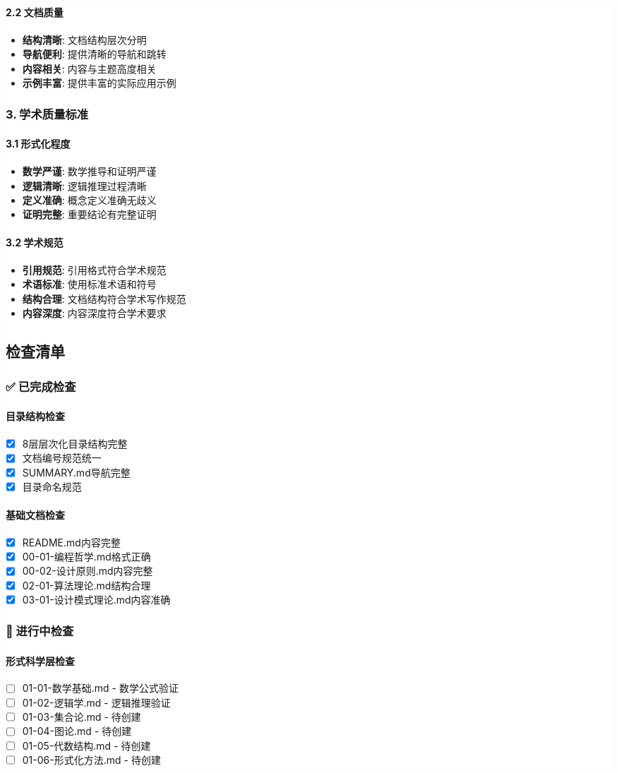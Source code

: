 #### 2.2 文档质量

- **结构清晰**: 文档结构层次分明
- **导航便利**: 提供清晰的导航和跳转
- **内容相关**: 内容与主题高度相关
- **示例丰富**: 提供丰富的实际应用示例

### 3. 学术质量标准

#### 3.1 形式化程度

- **数学严谨**: 数学推导和证明严谨
- **逻辑清晰**: 逻辑推理过程清晰
- **定义准确**: 概念定义准确无歧义
- **证明完整**: 重要结论有完整证明

#### 3.2 学术规范

- **引用规范**: 引用格式符合学术规范
- **术语标准**: 使用标准术语和符号
- **结构合理**: 文档结构符合学术写作规范
- **内容深度**: 内容深度符合学术要求

## 检查清单

### ✅ 已完成检查

#### 目录结构检查

- [x] 8层层次化目录结构完整
- [x] 文档编号规范统一
- [x] SUMMARY.md导航完整
- [x] 目录命名规范

#### 基础文档检查

- [x] README.md内容完整
- [x] 00-01-编程哲学.md格式正确
- [x] 00-02-设计原则.md内容完整
- [x] 02-01-算法理论.md结构合理
- [x] 03-01-设计模式理论.md内容准确

### 🔄 进行中检查

#### 形式科学层检查

- [ ] 01-01-数学基础.md - 数学公式验证
- [ ] 01-02-逻辑学.md - 逻辑推理验证
- [ ] 01-03-集合论.md - 待创建
- [ ] 01-04-图论.md - 待创建
- [ ] 01-05-代数结构.md - 待创建
- [ ] 01-06-形式化方法.md - 待创建
